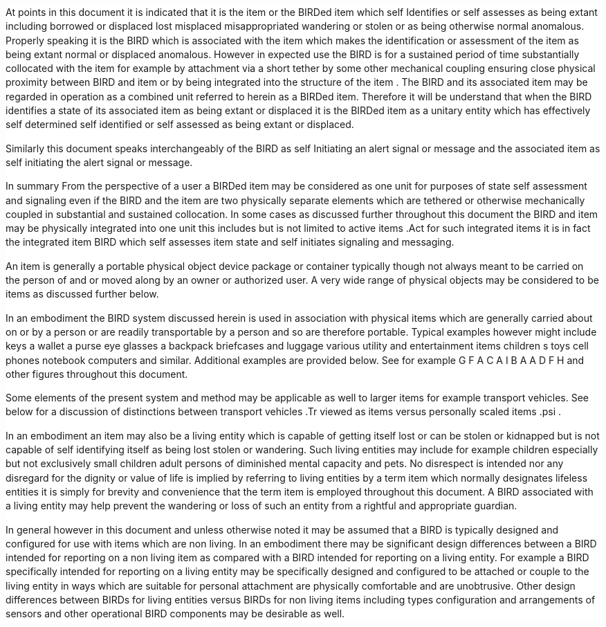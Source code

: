 At points in this document it is indicated that it is the item or the BIRDed item which self Identifies or self assesses as being extant including borrowed or displaced lost misplaced misappropriated wandering or stolen or as being otherwise normal anomalous. Properly speaking it is the BIRD which is associated with the item which makes the identification or assessment of the item as being extant normal or displaced anomalous. However in expected use the BIRD is for a sustained period of time substantially collocated with the item for example by attachment via a short tether by some other mechanical coupling ensuring close physical proximity between BIRD and item or by being integrated into the structure of the item . The BIRD and its associated item may be regarded in operation as a combined unit referred to herein as a BIRDed item. Therefore it will be understand that when the BIRD identifies a state of its associated item as being extant or displaced it is the BIRDed item as a unitary entity which has effectively self determined self identified or self assessed as being extant or displaced.

Similarly this document speaks interchangeably of the BIRD as self Initiating an alert signal or message and the associated item as self initiating the alert signal or message.

In summary From the perspective of a user a BIRDed item may be considered as one unit for purposes of state self assessment and signaling even if the BIRD and the item are two physically separate elements which are tethered or otherwise mechanically coupled in substantial and sustained collocation. In some cases as discussed further throughout this document the BIRD and item may be physically integrated into one unit this includes but is not limited to active items .Act for such integrated items it is in fact the integrated item BIRD which self assesses item state and self initiates signaling and messaging.

An item is generally a portable physical object device package or container typically though not always meant to be carried on the person of and or moved along by an owner or authorized user. A very wide range of physical objects may be considered to be items as discussed further below.

In an embodiment the BIRD system discussed herein is used in association with physical items which are generally carried about on or by a person or are readily transportable by a person and so are therefore portable. Typical examples however might include keys a wallet a purse eye glasses a backpack briefcases and luggage various utility and entertainment items children s toys cell phones notebook computers and similar. Additional examples are provided below. See for example G F A C A I B A A D F H and other figures throughout this document. 

Some elements of the present system and method may be applicable as well to larger items for example transport vehicles. See below for a discussion of distinctions between transport vehicles .Tr viewed as items versus personally scaled items .psi .

In an embodiment an item may also be a living entity which is capable of getting itself lost or can be stolen or kidnapped but is not capable of self identifying itself as being lost stolen or wandering. Such living entities may include for example children especially but not exclusively small children adult persons of diminished mental capacity and pets. No disrespect is intended nor any disregard for the dignity or value of life is implied by referring to living entities by a term item which normally designates lifeless entities it is simply for brevity and convenience that the term item is employed throughout this document. A BIRD associated with a living entity may help prevent the wandering or loss of such an entity from a rightful and appropriate guardian.

In general however in this document and unless otherwise noted it may be assumed that a BIRD is typically designed and configured for use with items which are non living. In an embodiment there may be significant design differences between a BIRD intended for reporting on a non living item as compared with a BIRD intended for reporting on a living entity. For example a BIRD specifically intended for reporting on a living entity may be specifically designed and configured to be attached or couple to the living entity in ways which are suitable for personal attachment are physically comfortable and are unobtrusive. Other design differences between BIRDs for living entities versus BIRDs for non living items including types configuration and arrangements of sensors and other operational BIRD components may be desirable as well.

